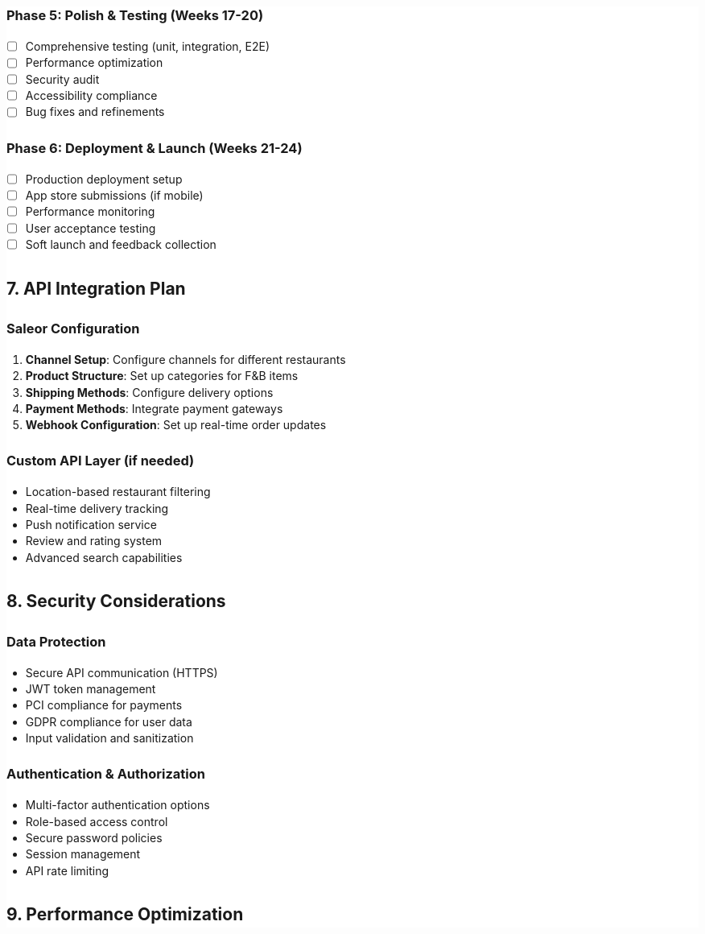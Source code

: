 ### Phase 5: Polish & Testing (Weeks 17-20)
- [ ] Comprehensive testing (unit, integration, E2E)
- [ ] Performance optimization
- [ ] Security audit
- [ ] Accessibility compliance
- [ ] Bug fixes and refinements

### Phase 6: Deployment & Launch (Weeks 21-24)
- [ ] Production deployment setup
- [ ] App store submissions (if mobile)
- [ ] Performance monitoring
- [ ] User acceptance testing
- [ ] Soft launch and feedback collection

## 7. API Integration Plan

### Saleor Configuration
1. **Channel Setup**: Configure channels for different restaurants
2. **Product Structure**: Set up categories for F&B items
3. **Shipping Methods**: Configure delivery options
4. **Payment Methods**: Integrate payment gateways
5. **Webhook Configuration**: Set up real-time order updates

### Custom API Layer (if needed)
- Location-based restaurant filtering
- Real-time delivery tracking
- Push notification service
- Review and rating system
- Advanced search capabilities

## 8. Security Considerations

### Data Protection
- Secure API communication (HTTPS)
- JWT token management
- PCI compliance for payments
- GDPR compliance for user data
- Input validation and sanitization

### Authentication & Authorization
- Multi-factor authentication options
- Role-based access control
- Secure password policies
- Session management
- API rate limiting

## 9. Performance Optimization
